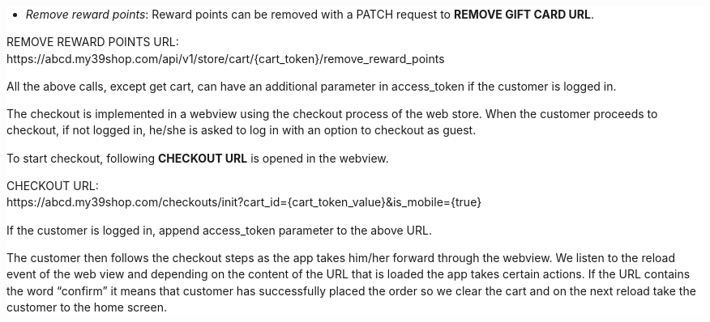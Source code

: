 * *Remove reward points*: Reward points can be removed with a PATCH request to **REMOVE GIFT CARD URL**.

<aside class="notice">
REMOVE REWARD POINTS URL:<br/>
https://abcd.my39shop.com/api/v1/store/cart/{cart_token}/remove_reward_points
</aside>

All the above calls, except get cart, can have an additional parameter in access_token if the customer is logged in.

The checkout is implemented in a webview using the checkout process of the web store.
When the customer proceeds to checkout, if not logged in, he/she is asked to log in with an option to checkout as guest.

To start checkout, following **CHECKOUT URL** is opened in the webview.

<aside class="notice">
CHECKOUT URL:<br/>
https://abcd.my39shop.com/checkouts/init?cart_id={cart_token_value}&is_mobile={true}
</aside>

If the customer is logged in, append access_token parameter to the above URL. 

The customer then follows the checkout steps as the app takes him/her forward through the webview. We listen to the reload event of the web view and depending on the content of the URL that is loaded the app takes certain actions. If the URL contains the word “confirm” it means that customer has successfully placed the order so we clear the cart and on the next reload take the customer to the home screen.
